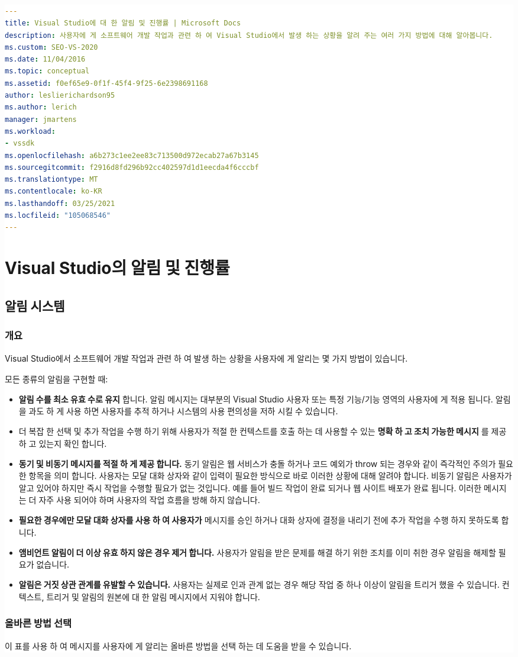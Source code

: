 ```yaml
---
title: Visual Studio에 대 한 알림 및 진행률 | Microsoft Docs
description: 사용자에 게 소프트웨어 개발 작업과 관련 하 여 Visual Studio에서 발생 하는 상황을 알려 주는 여러 가지 방법에 대해 알아봅니다.
ms.custom: SEO-VS-2020
ms.date: 11/04/2016
ms.topic: conceptual
ms.assetid: f0ef65e9-0f1f-45f4-9f25-6e2398691168
author: leslierichardson95
ms.author: lerich
manager: jmartens
ms.workload:
- vssdk
ms.openlocfilehash: a6b273c1ee2ee83c713500d972ecab27a67b3145
ms.sourcegitcommit: f2916d8fd296b92cc402597d1d1eecda4f6cccbf
ms.translationtype: MT
ms.contentlocale: ko-KR
ms.lasthandoff: 03/25/2021
ms.locfileid: "105068546"
---
```

# <a name="notifications-and-progress-for-visual-studio"></a>Visual Studio의 알림 및 진행률
## <a name="notification-systems"></a><a name="BKMK_NotificationSystems"></a> 알림 시스템

### <a name="overview"></a>개요
 Visual Studio에서 소프트웨어 개발 작업과 관련 하 여 발생 하는 상황을 사용자에 게 알리는 몇 가지 방법이 있습니다.

 모든 종류의 알림을 구현할 때:

- **알림 수를 최소 유효 수로 유지** 합니다. 알림 메시지는 대부분의 Visual Studio 사용자 또는 특정 기능/기능 영역의 사용자에 게 적용 됩니다. 알림을 과도 하 게 사용 하면 사용자를 추적 하거나 시스템의 사용 편의성을 저하 시킬 수 있습니다.

- 더 복잡 한 선택 및 추가 작업을 수행 하기 위해 사용자가 적절 한 컨텍스트를 호출 하는 데 사용할 수 있는 **명확 하 고 조치 가능한 메시지** 를 제공 하 고 있는지 확인 합니다.

- **동기 및 비동기 메시지를 적절 하 게 제공 합니다.** 동기 알림은 웹 서비스가 충돌 하거나 코드 예외가 throw 되는 경우와 같이 즉각적인 주의가 필요한 항목을 의미 합니다. 사용자는 모달 대화 상자와 같이 입력이 필요한 방식으로 바로 이러한 상황에 대해 알려야 합니다. 비동기 알림은 사용자가 알고 있어야 하지만 즉시 작업을 수행할 필요가 없는 것입니다. 예를 들어 빌드 작업이 완료 되거나 웹 사이트 배포가 완료 됩니다. 이러한 메시지는 더 자주 사용 되어야 하며 사용자의 작업 흐름을 방해 하지 않습니다.

- **필요한 경우에만 모달 대화 상자를 사용 하 여 사용자가** 메시지를 승인 하거나 대화 상자에 결정을 내리기 전에 추가 작업을 수행 하지 못하도록 합니다.

- **앰비언트 알림이 더 이상 유효 하지 않은 경우 제거 합니다.** 사용자가 알림을 받은 문제를 해결 하기 위한 조치를 이미 취한 경우 알림을 해제할 필요가 없습니다.

- **알림은 거짓 상관 관계를 유발할 수 있습니다.** 사용자는 실제로 인과 관계 없는 경우 해당 작업 중 하나 이상이 알림을 트리거 했을 수 있습니다. 컨텍스트, 트리거 및 알림의 원본에 대 한 알림 메시지에서 지워야 합니다.

### <a name="choosing-the-right-method"></a>올바른 방법 선택
 이 표를 사용 하 여 메시지를 사용자에 게 알리는 올바른 방법을 선택 하는 데 도움을 받을 수 있습니다.
